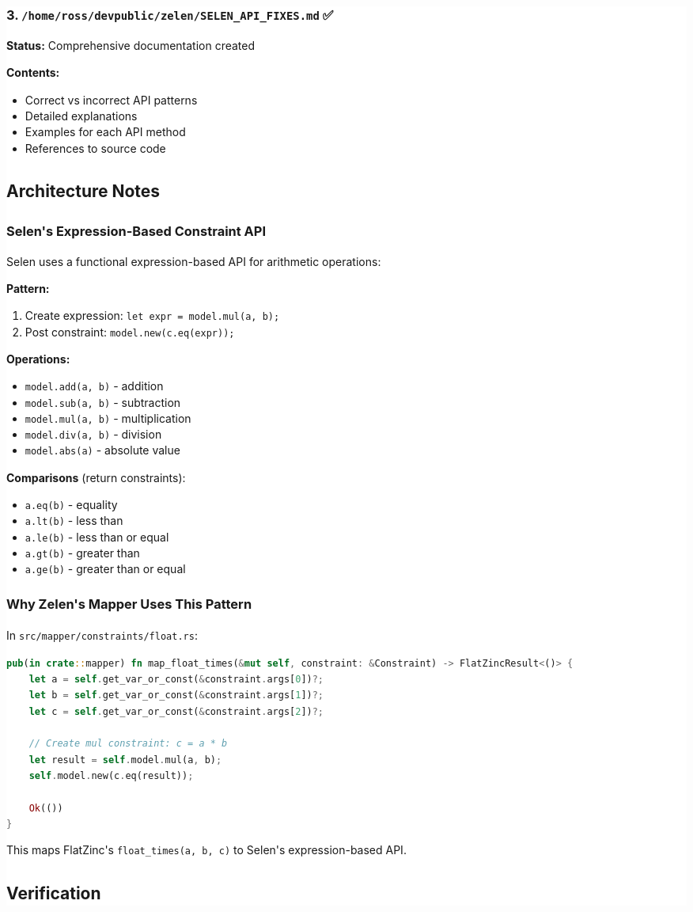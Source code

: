 ### 3. `/home/ross/devpublic/zelen/SELEN_API_FIXES.md` ✅
**Status:** Comprehensive documentation created

**Contents:**
- Correct vs incorrect API patterns
- Detailed explanations
- Examples for each API method
- References to source code

## Architecture Notes

### Selen's Expression-Based Constraint API
Selen uses a functional expression-based API for arithmetic operations:

**Pattern:**
1. Create expression: `let expr = model.mul(a, b);`
2. Post constraint: `model.new(c.eq(expr));`

**Operations:**
- `model.add(a, b)` - addition
- `model.sub(a, b)` - subtraction  
- `model.mul(a, b)` - multiplication
- `model.div(a, b)` - division
- `model.abs(a)` - absolute value

**Comparisons** (return constraints):
- `a.eq(b)` - equality
- `a.lt(b)` - less than
- `a.le(b)` - less than or equal
- `a.gt(b)` - greater than
- `a.ge(b)` - greater than or equal

### Why Zelen's Mapper Uses This Pattern
In `src/mapper/constraints/float.rs`:
```rust
pub(in crate::mapper) fn map_float_times(&mut self, constraint: &Constraint) -> FlatZincResult<()> {
    let a = self.get_var_or_const(&constraint.args[0])?;
    let b = self.get_var_or_const(&constraint.args[1])?;
    let c = self.get_var_or_const(&constraint.args[2])?;
    
    // Create mul constraint: c = a * b
    let result = self.model.mul(a, b);
    self.model.new(c.eq(result));
    
    Ok(())
}
```

This maps FlatZinc's `float_times(a, b, c)` to Selen's expression-based API.

## Verification
